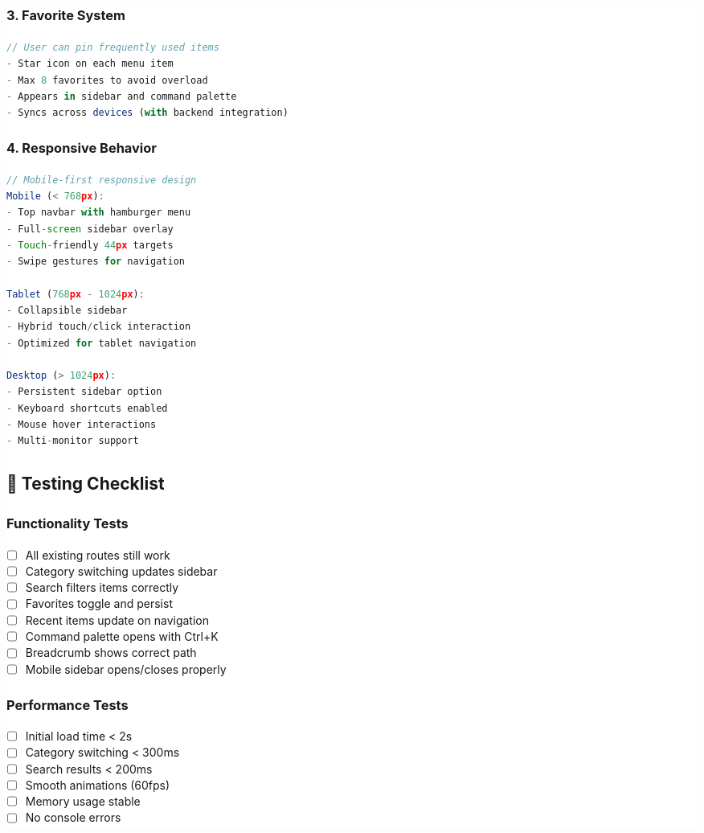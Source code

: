 ### 3. Favorite System
```jsx
// User can pin frequently used items
- Star icon on each menu item
- Max 8 favorites to avoid overload
- Appears in sidebar and command palette
- Syncs across devices (with backend integration)
```

### 4. Responsive Behavior
```jsx
// Mobile-first responsive design
Mobile (< 768px):
- Top navbar with hamburger menu
- Full-screen sidebar overlay
- Touch-friendly 44px targets
- Swipe gestures for navigation

Tablet (768px - 1024px):
- Collapsible sidebar
- Hybrid touch/click interaction
- Optimized for tablet navigation

Desktop (> 1024px):
- Persistent sidebar option
- Keyboard shortcuts enabled
- Mouse hover interactions
- Multi-monitor support
```

## 🧪 Testing Checklist

### Functionality Tests
- [ ] All existing routes still work
- [ ] Category switching updates sidebar
- [ ] Search filters items correctly
- [ ] Favorites toggle and persist
- [ ] Recent items update on navigation
- [ ] Command palette opens with Ctrl+K
- [ ] Breadcrumb shows correct path
- [ ] Mobile sidebar opens/closes properly

### Performance Tests
- [ ] Initial load time < 2s
- [ ] Category switching < 300ms
- [ ] Search results < 200ms
- [ ] Smooth animations (60fps)
- [ ] Memory usage stable
- [ ] No console errors
